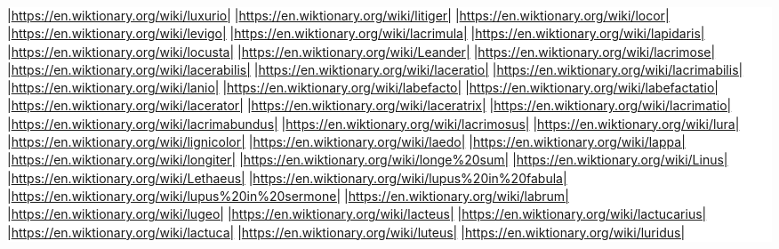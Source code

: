 |https://en.wiktionary.org/wiki/luxurio|
|https://en.wiktionary.org/wiki/litiger|
|https://en.wiktionary.org/wiki/locor|
|https://en.wiktionary.org/wiki/levigo|
|https://en.wiktionary.org/wiki/lacrimula|
|https://en.wiktionary.org/wiki/lapidaris|
|https://en.wiktionary.org/wiki/locusta|
|https://en.wiktionary.org/wiki/Leander|
|https://en.wiktionary.org/wiki/lacrimose|
|https://en.wiktionary.org/wiki/lacerabilis|
|https://en.wiktionary.org/wiki/laceratio|
|https://en.wiktionary.org/wiki/lacrimabilis|
|https://en.wiktionary.org/wiki/lanio|
|https://en.wiktionary.org/wiki/labefacto|
|https://en.wiktionary.org/wiki/labefactatio|
|https://en.wiktionary.org/wiki/lacerator|
|https://en.wiktionary.org/wiki/laceratrix|
|https://en.wiktionary.org/wiki/lacrimatio|
|https://en.wiktionary.org/wiki/lacrimabundus|
|https://en.wiktionary.org/wiki/lacrimosus|
|https://en.wiktionary.org/wiki/lura|
|https://en.wiktionary.org/wiki/lignicolor|
|https://en.wiktionary.org/wiki/laedo|
|https://en.wiktionary.org/wiki/lappa|
|https://en.wiktionary.org/wiki/longiter|
|https://en.wiktionary.org/wiki/longe%20sum|
|https://en.wiktionary.org/wiki/Linus|
|https://en.wiktionary.org/wiki/Lethaeus|
|https://en.wiktionary.org/wiki/lupus%20in%20fabula|
|https://en.wiktionary.org/wiki/lupus%20in%20sermone|
|https://en.wiktionary.org/wiki/labrum|
|https://en.wiktionary.org/wiki/lugeo|
|https://en.wiktionary.org/wiki/lacteus|
|https://en.wiktionary.org/wiki/lactucarius|
|https://en.wiktionary.org/wiki/lactuca|
|https://en.wiktionary.org/wiki/luteus|
|https://en.wiktionary.org/wiki/luridus|